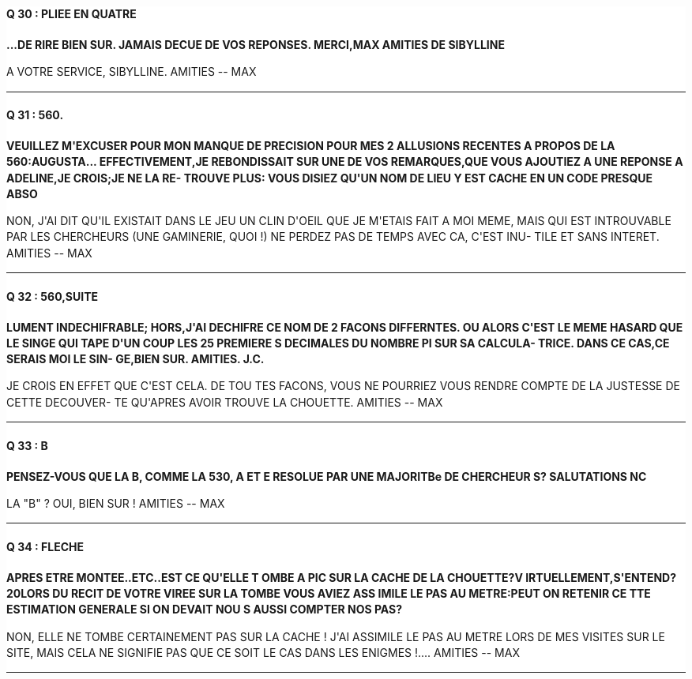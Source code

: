 #### Q 30 : PLIEE EN QUATRE

**...DE RIRE BIEN SUR.  JAMAIS DECUE DE VOS REPONSES. MERCI,MAX  AMITIES DE SIBYLLINE**

A VOTRE SERVICE, SIBYLLINE. AMITIES -- MAX

---

#### Q 31 : 560.

**VEUILLEZ M'EXCUSER POUR MON MANQUE DE    PRECISION
POUR MES 2 ALLUSIONS RECENTES  A PROPOS DE LA 560:AUGUSTA...
EFFECTIVEMENT,JE REBONDISSAIT SUR UNE   DE VOS REMARQUES,QUE VOUS
AJOUTIEZ A UNE  REPONSE A ADELINE,JE CROIS;JE NE LA RE- TROUVE PLUS:
VOUS DISIEZ QU'UN NOM DE    LIEU Y EST CACHE EN UN CODE PRESQUE ABSO**

NON, J'AI DIT QU'IL EXISTAIT DANS LE JEU UN CLIN
D'OEIL QUE JE M'ETAIS FAIT A MOI MEME, MAIS QUI EST INTROUVABLE PAR LES
CHERCHEURS (UNE GAMINERIE, QUOI !) NE PERDEZ PAS DE TEMPS AVEC CA, C'EST
 INU- TILE ET SANS INTERET. AMITIES -- MAX

---

#### Q 32 : 560,SUITE

**LUMENT INDECHIFRABLE; HORS,J'AI DECHIFRE  CE NOM DE 2
FACONS DIFFERNTES.  OU ALORS C'EST LE MEME HASARD QUE LE SINGE QUI TAPE
D'UN COUP LES 25 PREMIERE S DECIMALES DU NOMBRE PI SUR SA CALCULA-
TRICE. DANS CE CAS,CE SERAIS MOI LE SIN- GE,BIEN SUR. AMITIES. J.C.**

JE CROIS EN EFFET QUE C'EST CELA. DE TOU TES FACONS,
VOUS NE POURRIEZ VOUS RENDRE COMPTE DE LA JUSTESSE DE CETTE DECOUVER- TE
 QU'APRES AVOIR TROUVE LA CHOUETTE. AMITIES -- MAX

---

#### Q 33 : B

**PENSEZ-VOUS QUE LA B, COMME LA 530, A ET E RESOLUE PAR UNE MAJORITBe DE CHERCHEUR S? SALUTATIONS NC**

LA "B" ? OUI, BIEN SUR ! AMITIES -- MAX

---

#### Q 34 : FLECHE

**APRES ETRE MONTEE..ETC..EST CE QU'ELLE T OMBE A PIC
SUR LA CACHE DE LA CHOUETTE?V IRTUELLEMENT,S'ENTEND?20LORS DU RECIT DE
VOTRE VIREE SUR LA TOMBE VOUS AVIEZ ASS IMILE LE PAS AU METRE:PEUT ON
RETENIR CE TTE ESTIMATION GENERALE SI ON DEVAIT NOU S AUSSI COMPTER NOS
PAS?**

NON, ELLE NE TOMBE CERTAINEMENT PAS SUR LA CACHE !
J'AI ASSIMILE LE PAS AU METRE LORS DE  MES VISITES SUR LE SITE, MAIS
CELA NE  SIGNIFIE PAS QUE CE SOIT LE CAS DANS LES ENIGMES !.... AMITIES
-- MAX

---